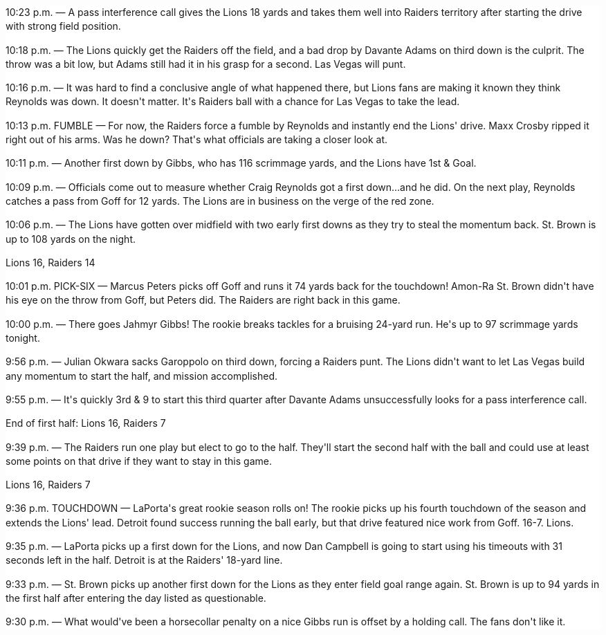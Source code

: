 10:23 p.m. — A pass interference call gives the Lions 18 yards and takes them well into Raiders territory after starting the drive with strong field position.

10:18 p.m. — The Lions quickly get the Raiders off the field, and a bad drop by Davante Adams on third down is the culprit. The throw was a bit low, but Adams still had it in his grasp for a second. Las Vegas will punt.

10:16 p.m. — It was hard to find a conclusive angle of what happened there, but Lions fans are making it known they think Reynolds was down. It doesn't matter. It's Raiders ball with a chance for Las Vegas to take the lead.

10:13 p.m. FUMBLE — For now, the Raiders force a fumble by Reynolds and instantly end the Lions' drive. Maxx Crosby ripped it right out of his arms. Was he down? That's what officials are taking a closer look at.

10:11 p.m. — Another first down by Gibbs, who has 116 scrimmage yards, and the Lions have 1st & Goal.

10:09 p.m. — Officials come out to measure whether Craig Reynolds got a first down...and he did. On the next play, Reynolds catches a pass from Goff for 12 yards. The Lions are in business on the verge of the red zone.

10:06 p.m. — The Lions have gotten over midfield with two early first downs as they try to steal the momentum back. St. Brown is up to 108 yards on the night.

Lions 16, Raiders 14

10:01 p.m. PICK-SIX — Marcus Peters picks off Goff and runs it 74 yards back for the touchdown! Amon-Ra St. Brown didn't have his eye on the throw from Goff, but Peters did. The Raiders are right back in this game.

10:00 p.m. — There goes Jahmyr Gibbs! The rookie breaks tackles for a bruising 24-yard run. He's up to 97 scrimmage yards tonight.

9:56 p.m. — Julian Okwara sacks Garoppolo on third down, forcing a Raiders punt. The Lions didn't want to let Las Vegas build any momentum to start the half, and mission accomplished.

9:55 p.m. — It's quickly 3rd & 9 to start this third quarter after Davante Adams unsuccessfully looks for a pass interference call.

End of first half: Lions 16, Raiders 7

9:39 p.m. — The Raiders run one play but elect to go to the half. They'll start the second half with the ball and could use at least some points on that drive if they want to stay in this game.

Lions 16, Raiders 7

9:36 p.m. TOUCHDOWN — LaPorta's great rookie season rolls on! The rookie picks up his fourth touchdown of the season and extends the Lions' lead. Detroit found success running the ball early, but that drive featured nice work from Goff. 16-7. Lions.

9:35 p.m. — LaPorta picks up a first down for the Lions, and now Dan Campbell is going to start using his timeouts with 31 seconds left in the half. Detroit is at the Raiders' 18-yard line.

9:33 p.m. — St. Brown picks up another first down for the Lions as they enter field goal range again. St. Brown is up to 94 yards in the first half after entering the day listed as questionable.

9:30 p.m. — What would've been a horsecollar penalty on a nice Gibbs run is offset by a holding call. The fans don't like it.
